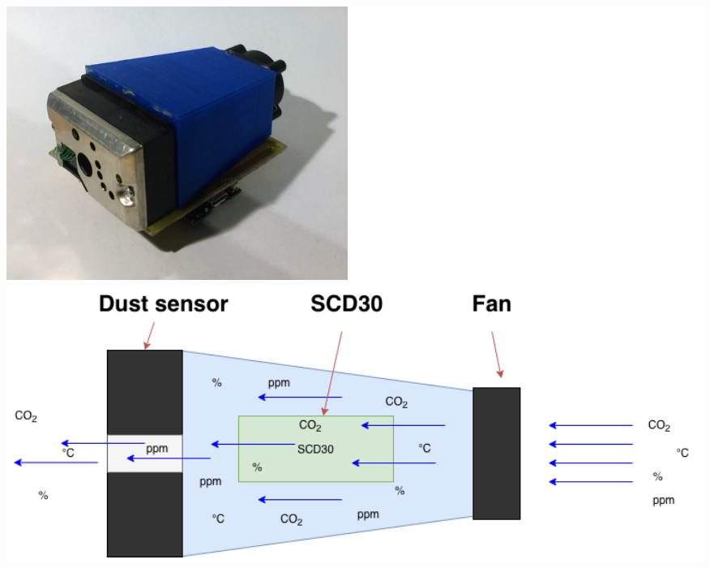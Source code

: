 <img src="/images/front.JPG" alt="drawing" width="49%"/></img>
<img src="/images/airflow.png" alt="drawing" width="100%"/></img>
